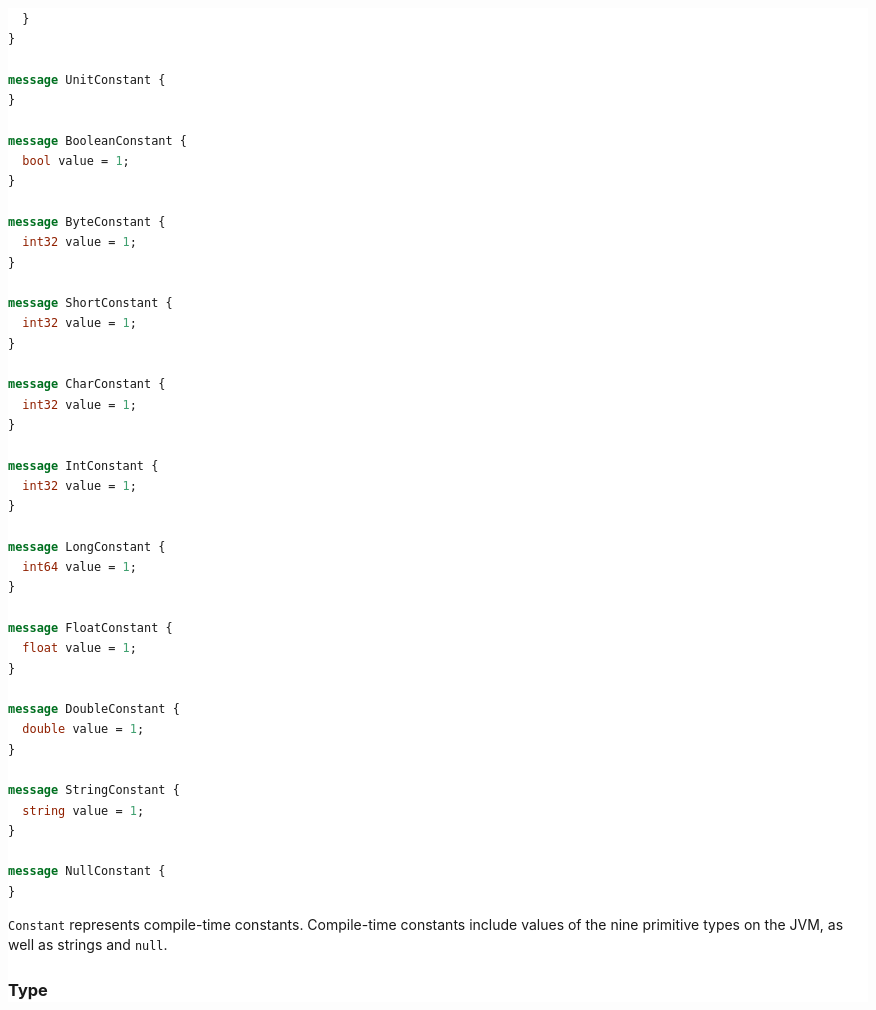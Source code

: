```protobuf
  }
}

message UnitConstant {
}

message BooleanConstant {
  bool value = 1;
}

message ByteConstant {
  int32 value = 1;
}

message ShortConstant {
  int32 value = 1;
}

message CharConstant {
  int32 value = 1;
}

message IntConstant {
  int32 value = 1;
}

message LongConstant {
  int64 value = 1;
}

message FloatConstant {
  float value = 1;
}

message DoubleConstant {
  double value = 1;
}

message StringConstant {
  string value = 1;
}

message NullConstant {
}
```

`Constant` represents compile-time constants. Compile-time constants include
values of the nine primitive types on the JVM, as well as strings and `null`.

### Type
